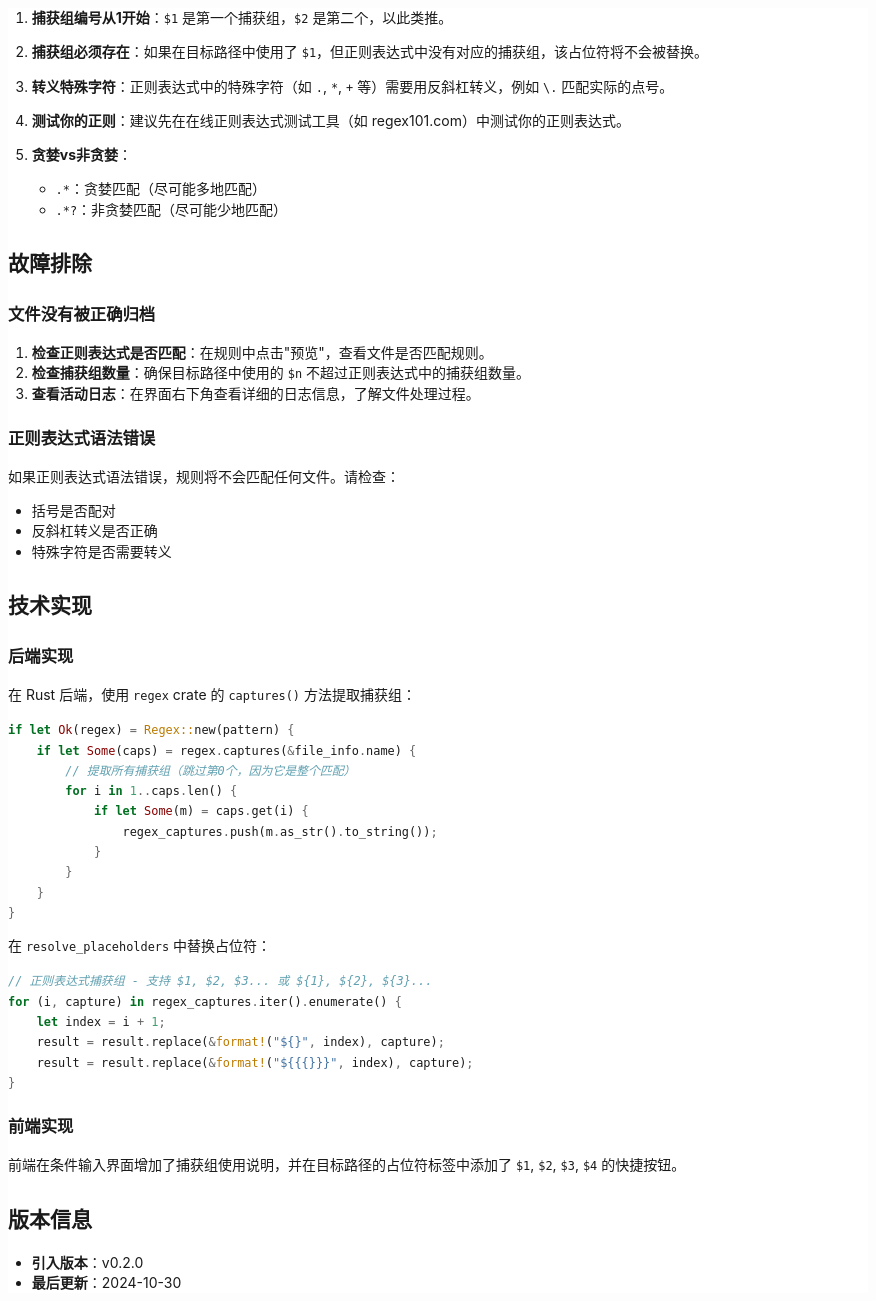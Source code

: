 1. **捕获组编号从1开始**：`$1` 是第一个捕获组，`$2` 是第二个，以此类推。

2. **捕获组必须存在**：如果在目标路径中使用了 `$1`，但正则表达式中没有对应的捕获组，该占位符将不会被替换。

3. **转义特殊字符**：正则表达式中的特殊字符（如 `.`, `*`, `+` 等）需要用反斜杠转义，例如 `\.` 匹配实际的点号。

4. **测试你的正则**：建议先在在线正则表达式测试工具（如 regex101.com）中测试你的正则表达式。

5. **贪婪vs非贪婪**：
   - `.*`：贪婪匹配（尽可能多地匹配）
   - `.*?`：非贪婪匹配（尽可能少地匹配）

## 故障排除

### 文件没有被正确归档

1. **检查正则表达式是否匹配**：在规则中点击"预览"，查看文件是否匹配规则。
2. **检查捕获组数量**：确保目标路径中使用的 `$n` 不超过正则表达式中的捕获组数量。
3. **查看活动日志**：在界面右下角查看详细的日志信息，了解文件处理过程。

### 正则表达式语法错误

如果正则表达式语法错误，规则将不会匹配任何文件。请检查：
- 括号是否配对
- 反斜杠转义是否正确
- 特殊字符是否需要转义

## 技术实现

### 后端实现

在 Rust 后端，使用 `regex` crate 的 `captures()` 方法提取捕获组：

```rust
if let Ok(regex) = Regex::new(pattern) {
    if let Some(caps) = regex.captures(&file_info.name) {
        // 提取所有捕获组（跳过第0个，因为它是整个匹配）
        for i in 1..caps.len() {
            if let Some(m) = caps.get(i) {
                regex_captures.push(m.as_str().to_string());
            }
        }
    }
}
```

在 `resolve_placeholders` 中替换占位符：

```rust
// 正则表达式捕获组 - 支持 $1, $2, $3... 或 ${1}, ${2}, ${3}...
for (i, capture) in regex_captures.iter().enumerate() {
    let index = i + 1;
    result = result.replace(&format!("${}", index), capture);
    result = result.replace(&format!("${{{}}}", index), capture);
}
```

### 前端实现

前端在条件输入界面增加了捕获组使用说明，并在目标路径的占位符标签中添加了 `$1`, `$2`, `$3`, `$4` 的快捷按钮。

## 版本信息

- **引入版本**：v0.2.0
- **最后更新**：2024-10-30

